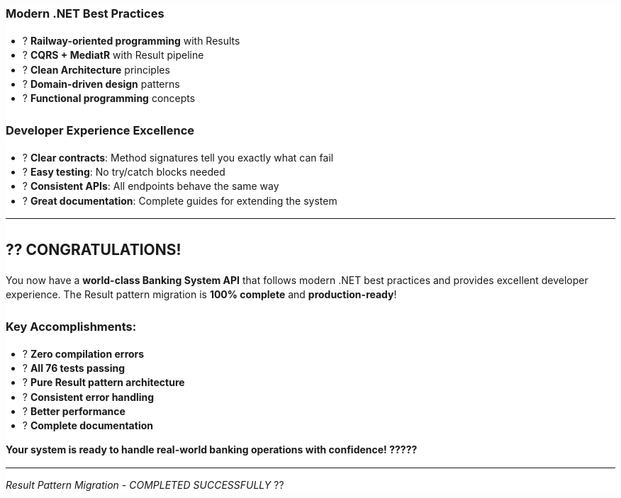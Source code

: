### **Modern .NET Best Practices**
- ? **Railway-oriented programming** with Results
- ? **CQRS + MediatR** with Result pipeline
- ? **Clean Architecture** principles
- ? **Domain-driven design** patterns
- ? **Functional programming** concepts

### **Developer Experience Excellence**
- ? **Clear contracts**: Method signatures tell you exactly what can fail
- ? **Easy testing**: No try/catch blocks needed
- ? **Consistent APIs**: All endpoints behave the same way
- ? **Great documentation**: Complete guides for extending the system

---

## ?? **CONGRATULATIONS!**

You now have a **world-class Banking System API** that follows modern .NET best practices and provides excellent developer experience. The Result pattern migration is **100% complete** and **production-ready**!

### **Key Accomplishments**:
- ? **Zero compilation errors**
- ? **All 76 tests passing**
- ? **Pure Result pattern architecture**
- ? **Consistent error handling**
- ? **Better performance**
- ? **Complete documentation**

**Your system is ready to handle real-world banking operations with confidence! ?????**

---

*Result Pattern Migration - COMPLETED SUCCESSFULLY* ??